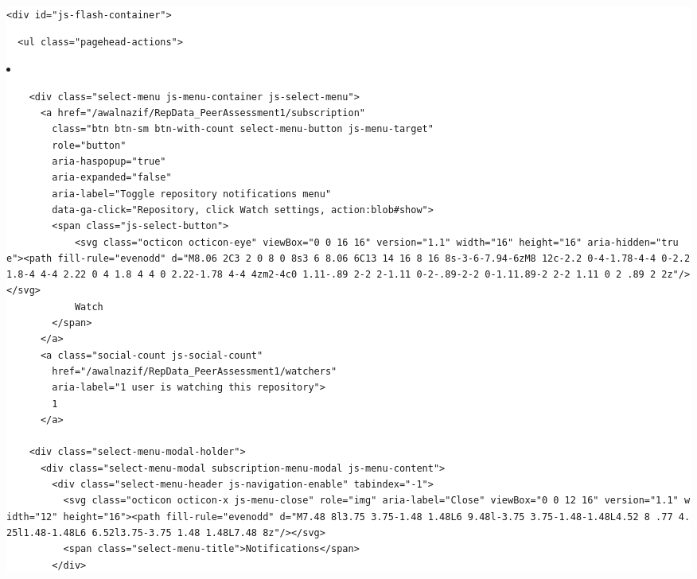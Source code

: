       

  </div>

  <div id="start-of-content" class="show-on-focus"></div>

    <div id="js-flash-container">
</div>



  <div role="main" class="application-main ">
        <div itemscope itemtype="http://schema.org/SoftwareSourceCode" class="">
    <div id="js-repo-pjax-container" data-pjax-container >
      







  <div class="pagehead repohead instapaper_ignore readability-menu experiment-repo-nav  ">
    <div class="repohead-details-container clearfix container">

      <ul class="pagehead-actions">
  <li>
        <!-- '"` --><!-- </textarea></xmp> --></option></form><form data-autosubmit="true" data-remote="true" class="js-social-container" action="/notifications/subscribe" accept-charset="UTF-8" method="post"><input name="utf8" type="hidden" value="&#x2713;" /><input type="hidden" name="authenticity_token" value="l2/B7HDZUl02MyRHLCNFXbDNPru0LehyNjIitVVKj3TmT7DG88uSBCR139WdPIvRS7vmJ1HDIkEXvOTkIQCuyg==" />      <input type="hidden" name="repository_id" id="repository_id" value="141015961" class="form-control" />

        <div class="select-menu js-menu-container js-select-menu">
          <a href="/awalnazif/RepData_PeerAssessment1/subscription"
            class="btn btn-sm btn-with-count select-menu-button js-menu-target"
            role="button"
            aria-haspopup="true"
            aria-expanded="false"
            aria-label="Toggle repository notifications menu"
            data-ga-click="Repository, click Watch settings, action:blob#show">
            <span class="js-select-button">
                <svg class="octicon octicon-eye" viewBox="0 0 16 16" version="1.1" width="16" height="16" aria-hidden="true"><path fill-rule="evenodd" d="M8.06 2C3 2 0 8 0 8s3 6 8.06 6C13 14 16 8 16 8s-3-6-7.94-6zM8 12c-2.2 0-4-1.78-4-4 0-2.2 1.8-4 4-4 2.22 0 4 1.8 4 4 0 2.22-1.78 4-4 4zm2-4c0 1.11-.89 2-2 2-1.11 0-2-.89-2-2 0-1.11.89-2 2-2 1.11 0 2 .89 2 2z"/></svg>
                Watch
            </span>
          </a>
          <a class="social-count js-social-count"
            href="/awalnazif/RepData_PeerAssessment1/watchers"
            aria-label="1 user is watching this repository">
            1
          </a>

        <div class="select-menu-modal-holder">
          <div class="select-menu-modal subscription-menu-modal js-menu-content">
            <div class="select-menu-header js-navigation-enable" tabindex="-1">
              <svg class="octicon octicon-x js-menu-close" role="img" aria-label="Close" viewBox="0 0 12 16" version="1.1" width="12" height="16"><path fill-rule="evenodd" d="M7.48 8l3.75 3.75-1.48 1.48L6 9.48l-3.75 3.75-1.48-1.48L4.52 8 .77 4.25l1.48-1.48L6 6.52l3.75-3.75 1.48 1.48L7.48 8z"/></svg>
              <span class="select-menu-title">Notifications</span>
            </div>
